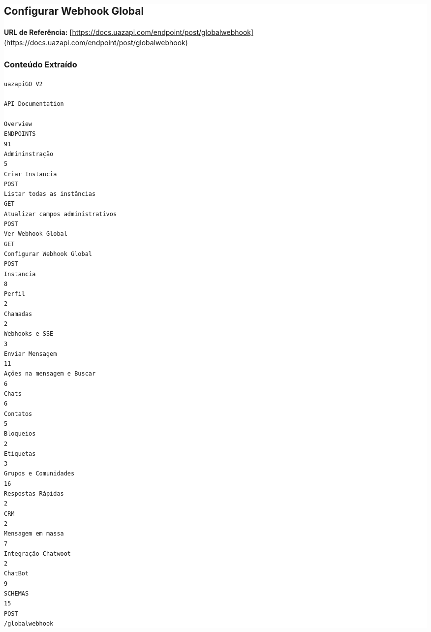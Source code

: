 
## Configurar Webhook Global

**URL de Referência:** [https://docs.uazapi.com/endpoint/post/globalwebhook](https://docs.uazapi.com/endpoint/post/globalwebhook)

### Conteúdo Extraído

```
uazapiGO V2

API Documentation

Overview
ENDPOINTS
91
Admininstração
5
Criar Instancia
POST
Listar todas as instâncias
GET
Atualizar campos administrativos
POST
Ver Webhook Global
GET
Configurar Webhook Global
POST
Instancia
8
Perfil
2
Chamadas
2
Webhooks e SSE
3
Enviar Mensagem
11
Ações na mensagem e Buscar
6
Chats
6
Contatos
5
Bloqueios
2
Etiquetas
3
Grupos e Comunidades
16
Respostas Rápidas
2
CRM
2
Mensagem em massa
7
Integração Chatwoot
2
ChatBot
9
SCHEMAS
15
POST
/globalwebhook
```